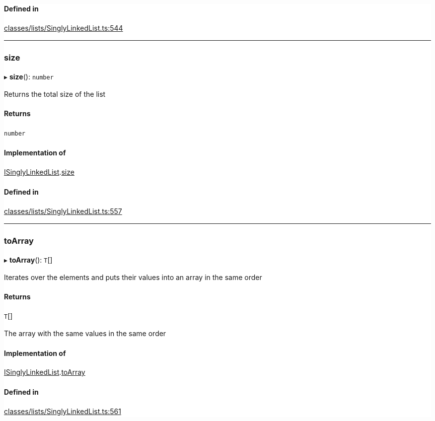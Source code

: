 #### Defined in

[classes/lists/SinglyLinkedList.ts:544](https://github.com/daymxn/roblox-LinkedLists/blob/8baa320/src/classes/lists/SinglyLinkedList.ts#L544)

___

### size

▸ **size**(): `number`

Returns the total size of the list

#### Returns

`number`

#### Implementation of

[ISinglyLinkedList](../interfaces/ISinglyLinkedList.md).[size](../interfaces/ISinglyLinkedList.md#size)

#### Defined in

[classes/lists/SinglyLinkedList.ts:557](https://github.com/daymxn/roblox-LinkedLists/blob/8baa320/src/classes/lists/SinglyLinkedList.ts#L557)

___

### toArray

▸ **toArray**(): `T`[]

Iterates over the elements and puts their values into an array in the same order

#### Returns

`T`[]

The array with the same values in the same order

#### Implementation of

[ISinglyLinkedList](../interfaces/ISinglyLinkedList.md).[toArray](../interfaces/ISinglyLinkedList.md#toarray)

#### Defined in

[classes/lists/SinglyLinkedList.ts:561](https://github.com/daymxn/roblox-LinkedLists/blob/8baa320/src/classes/lists/SinglyLinkedList.ts#L561)
